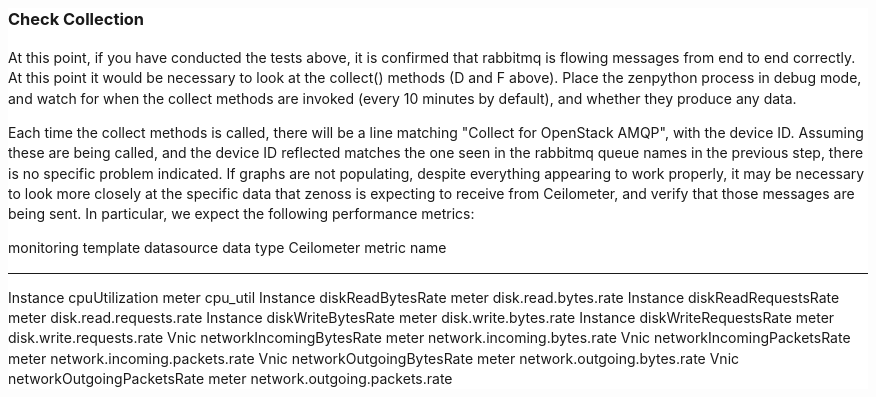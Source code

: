 ### Check Collection

At this point, if you have conducted the tests above, it is confirmed
that rabbitmq is flowing messages from end to end correctly. At this
point it would be necessary to look at the collect() methods (D and F
above). Place the zenpython process in debug mode, and watch for when
the collect methods are invoked (every 10 minutes by default), and
whether they produce any data.

Each time the collect methods is called, there will be a line matching
"Collect for OpenStack AMQP", with the device ID. Assuming these are
being called, and the device ID reflected matches the one seen in the
rabbitmq queue names in the previous step, there is no specific problem
indicated. If graphs are not populating, despite everything appearing to
work properly, it may be necessary to look more closely at the specific
data that zenoss is expecting to receive from Ceilometer, and verify
that those messages are being sent. In particular, we expect the
following performance metrics:

  monitoring template   datasource                   data type   Ceilometer metric name
  --------------------- ---------------------------- ----------- -------------------------------
  Instance              cpuUtilization               meter       cpu\_util
  Instance              diskReadBytesRate            meter       disk.read.bytes.rate
  Instance              diskReadRequestsRate         meter       disk.read.requests.rate
  Instance              diskWriteBytesRate           meter       disk.write.bytes.rate
  Instance              diskWriteRequestsRate        meter       disk.write.requests.rate
  Vnic                  networkIncomingBytesRate     meter       network.incoming.bytes.rate
  Vnic                  networkIncomingPacketsRate   meter       network.incoming.packets.rate
  Vnic                  networkOutgoingBytesRate     meter       network.outgoing.bytes.rate
  Vnic                  networkOutgoingPacketsRate   meter       network.outgoing.packets.rate



